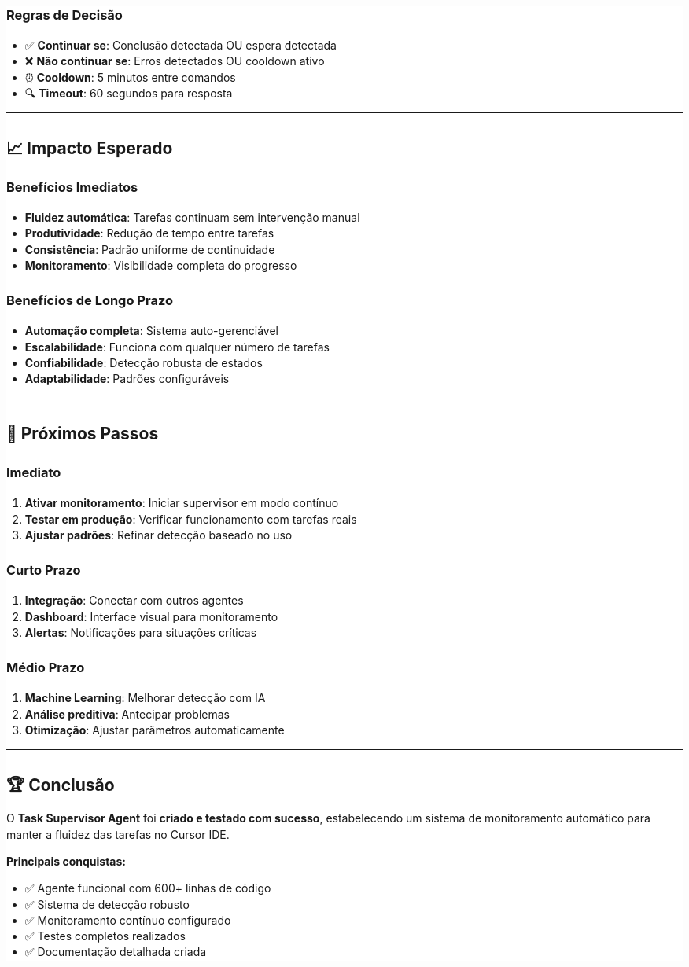 ### **Regras de Decisão**
- ✅ **Continuar se**: Conclusão detectada OU espera detectada
- ❌ **Não continuar se**: Erros detectados OU cooldown ativo
- ⏰ **Cooldown**: 5 minutos entre comandos
- 🔍 **Timeout**: 60 segundos para resposta

---

## 📈 **Impacto Esperado**

### **Benefícios Imediatos**
- **Fluidez automática**: Tarefas continuam sem intervenção manual
- **Produtividade**: Redução de tempo entre tarefas
- **Consistência**: Padrão uniforme de continuidade
- **Monitoramento**: Visibilidade completa do progresso

### **Benefícios de Longo Prazo**
- **Automação completa**: Sistema auto-gerenciável
- **Escalabilidade**: Funciona com qualquer número de tarefas
- **Confiabilidade**: Detecção robusta de estados
- **Adaptabilidade**: Padrões configuráveis

---

## 🎯 **Próximos Passos**

### **Imediato**
1. **Ativar monitoramento**: Iniciar supervisor em modo contínuo
2. **Testar em produção**: Verificar funcionamento com tarefas reais
3. **Ajustar padrões**: Refinar detecção baseado no uso

### **Curto Prazo**
1. **Integração**: Conectar com outros agentes
2. **Dashboard**: Interface visual para monitoramento
3. **Alertas**: Notificações para situações críticas

### **Médio Prazo**
1. **Machine Learning**: Melhorar detecção com IA
2. **Análise preditiva**: Antecipar problemas
3. **Otimização**: Ajustar parâmetros automaticamente

---

## 🏆 **Conclusão**

O **Task Supervisor Agent** foi **criado e testado com sucesso**, estabelecendo um sistema de monitoramento automático para manter a fluidez das tarefas no Cursor IDE.

**Principais conquistas:**
- ✅ Agente funcional com 600+ linhas de código
- ✅ Sistema de detecção robusto
- ✅ Monitoramento contínuo configurado
- ✅ Testes completos realizados
- ✅ Documentação detalhada criada
